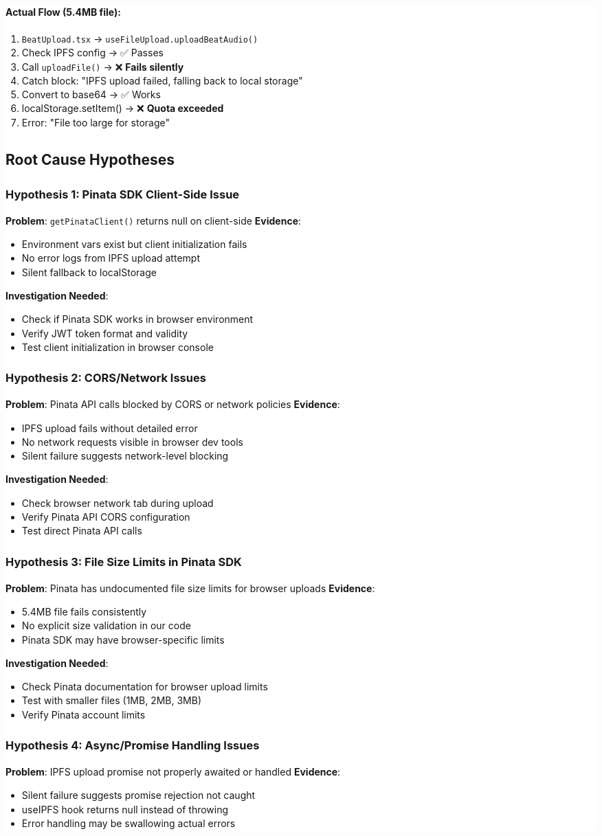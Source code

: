 #### Actual Flow (5.4MB file):
1. `BeatUpload.tsx` → `useFileUpload.uploadBeatAudio()`
2. Check IPFS config → ✅ Passes
3. Call `uploadFile()` → ❌ **Fails silently**
4. Catch block: "IPFS upload failed, falling back to local storage"
5. Convert to base64 → ✅ Works
6. localStorage.setItem() → ❌ **Quota exceeded**
7. Error: "File too large for storage"

## Root Cause Hypotheses

### Hypothesis 1: Pinata SDK Client-Side Issue
**Problem**: `getPinataClient()` returns null on client-side
**Evidence**: 
- Environment vars exist but client initialization fails
- No error logs from IPFS upload attempt
- Silent fallback to localStorage

**Investigation Needed**:
- Check if Pinata SDK works in browser environment
- Verify JWT token format and validity
- Test client initialization in browser console

### Hypothesis 2: CORS/Network Issues
**Problem**: Pinata API calls blocked by CORS or network policies
**Evidence**:
- IPFS upload fails without detailed error
- No network requests visible in browser dev tools
- Silent failure suggests network-level blocking

**Investigation Needed**:
- Check browser network tab during upload
- Verify Pinata API CORS configuration
- Test direct Pinata API calls

### Hypothesis 3: File Size Limits in Pinata SDK
**Problem**: Pinata has undocumented file size limits for browser uploads
**Evidence**:
- 5.4MB file fails consistently
- No explicit size validation in our code
- Pinata SDK may have browser-specific limits

**Investigation Needed**:
- Check Pinata documentation for browser upload limits
- Test with smaller files (1MB, 2MB, 3MB)
- Verify Pinata account limits

### Hypothesis 4: Async/Promise Handling Issues
**Problem**: IPFS upload promise not properly awaited or handled
**Evidence**:
- Silent failure suggests promise rejection not caught
- useIPFS hook returns null instead of throwing
- Error handling may be swallowing actual errors
